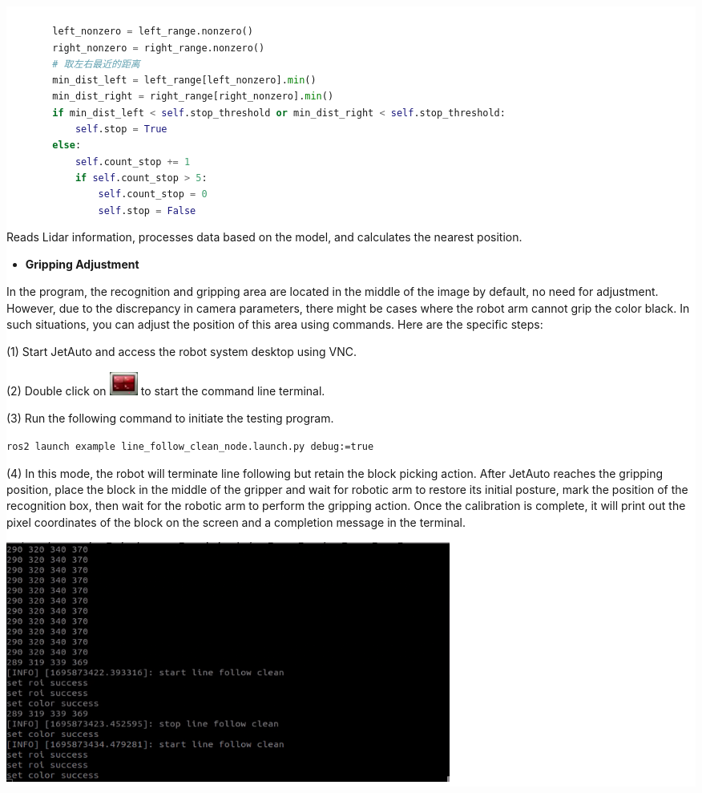 ```python

        left_nonzero = left_range.nonzero()
        right_nonzero = right_range.nonzero()
        # 取左右最近的距离
        min_dist_left = left_range[left_nonzero].min()
        min_dist_right = right_range[right_nonzero].min()
        if min_dist_left < self.stop_threshold or min_dist_right < self.stop_threshold: 
            self.stop = True
        else:
            self.count_stop += 1
            if self.count_stop > 5:
                self.count_stop = 0
                self.stop = False
```

Reads Lidar information, processes data based on the model, and calculates the nearest position.

* **Gripping Adjustment**

In the program, the recognition and gripping area are located in the middle of the image by default, no need for adjustment. However, due to the discrepancy in camera parameters, there might be cases where the robot arm cannot grip the color black. In such situations, you can adjust the position of this area using commands. Here are the specific steps:

(1) Start JetAuto and access the robot system desktop using VNC.

(2) Double click on <img   src="../_static/media/chapter_8/section_3/media/image3.png" style="width:0.36736in;height:0.30347in" /> to start the command line terminal.

(3) Run the following command to initiate the testing program.

```bash
ros2 launch example line_follow_clean_node.launch.py debug:=true
```

(4) In this mode, the robot will terminate line following but retain the block picking action. After JetAuto reaches the gripping position, place the block in the middle of the gripper and wait for robotic arm to restore its initial posture, mark the position of the recognition box, then wait for the robotic arm to perform the gripping action. Once the calibration is complete, it will print out the pixel coordinates of the block on the screen and a completion message in the terminal.

<img class="common_img" src="../_static/media/chapter_8/section_3/media/image71.png" style="width:5.76458in;height:3.11875in" />
